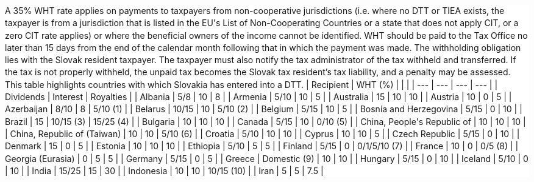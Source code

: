A 35% WHT rate applies on payments to taxpayers from non-cooperative jurisdictions (i.e. where no DTT or TIEA exists, the taxpayer is from a jurisdiction that is listed in the EU's List of Non-Cooperating Countries or a state that does not apply CIT, or a zero CIT rate applies) or where the beneficial owners of the income cannot be identified.
WHT should be paid to the Tax Office no later than 15 days from the end of the calendar month following that in which the payment was made. The withholding obligation lies with the Slovak resident taxpayer. The taxpayer must also notify the tax administrator of the tax withheld and transferred. If the tax is not properly withheld, the unpaid tax becomes the Slovak tax resident’s tax liability, and a penalty may be assessed.
This table highlights countries with which Slovakia has entered into a DTT.
| Recipient | WHT (%) | | |
| --- | --- | --- | --- |
| Dividends | Interest | Royalties |
| Albania | 5/8 | 10 | 8 |
| Armenia | 5/10 | 10 | 5 |
| Australia | 15 | 10 | 10 |
| Austria | 10 | 0 | 5 |
| Azerbaijan | 8/10 | 8 | 5/10 (1) |
| Belarus | 10/15 | 10 | 5/10 (2) |
| Belgium | 5/15 | 10 | 5 |
| Bosnia and Herzegovina | 5/15 | 0 | 10 |
| Brazil | 15 | 10/15 (3) | 15/25 (4) |
| Bulgaria | 10 | 10 | 10 |
| Canada | 5/15 | 10 | 0/10 (5) |
| China, People's Republic of | 10 | 10 | 10 |
| China, Republic of (Taiwan) | 10 | 10 | 5/10 (6) |
| Croatia | 5/10 | 10 | 10 |
| Cyprus | 10 | 10 | 5 |
| Czech Republic | 5/15 | 0 | 10 |
| Denmark | 15 | 0 | 5 |
| Estonia | 10 | 10 | 10 |
| Ethiopia | 5/10 | 5 | 5 |
| Finland | 5/15 | 0 | 0/1/5/10 (7) |
| France | 10 | 0 | 0/5 (8) |
| Georgia (Eurasia) | 0 | 5 | 5 |
| Germany | 5/15 | 0 | 5 |
| Greece | Domestic (9) | 10 | 10 |
| Hungary | 5/15 | 0 | 10 |
| Iceland | 5/10 | 0 | 10 |
| India | 15/25 | 15 | 30 |
| Indonesia | 10 | 10 | 10/15 (10) |
| Iran | 5 | 5 | 7.5 |